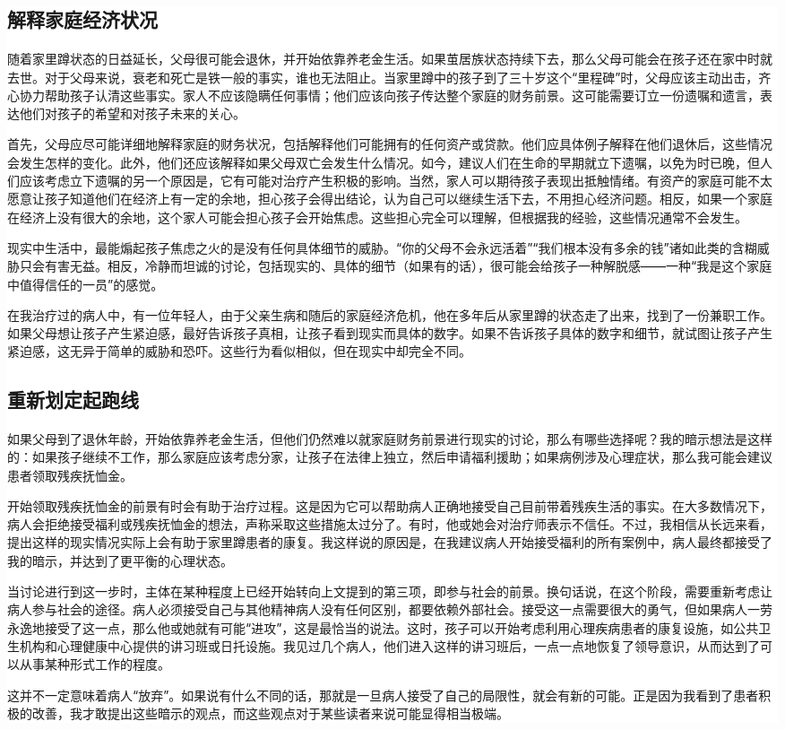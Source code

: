 ## 解释家庭经济状况

随着家里蹲状态的日益延长，父母很可能会退休，并开始依靠养老金生活。如果茧居族状态持续下去，那么父母可能会在孩子还在家中时就去世。对于父母来说，衰老和死亡是铁一般的事实，谁也无法阻止。当家里蹲中的孩子到了三十岁这个“里程碑”时，父母应该主动出击，齐心协力帮助孩子认清这些事实。家人不应该隐瞒任何事情；他们应该向孩子传达整个家庭的财务前景。这可能需要订立一份遗嘱和遗言，表达他们对孩子的希望和对孩子未来的关心。

首先，父母应尽可能详细地解释家庭的财务状况，包括解释他们可能拥有的任何资产或贷款。他们应具体例子解释在他们退休后，这些情况会发生怎样的变化。此外，他们还应该解释如果父母双亡会发生什么情况。如今，建议人们在生命的早期就立下遗嘱，以免为时已晚，但人们应该考虑立下遗嘱的另一个原因是，它有可能对治疗产生积极的影响。当然，家人可以期待孩子表现出抵触情绪。有资产的家庭可能不太愿意让孩子知道他们在经济上有一定的余地，担心孩子会得出结论，认为自己可以继续生活下去，不用担心经济问题。相反，如果一个家庭在经济上没有很大的余地，这个家人可能会担心孩子会开始焦虑。这些担心完全可以理解，但根据我的经验，这些情况通常不会发生。

现实中生活中，最能煽起孩子焦虑之火的是没有任何具体细节的威胁。“你的父母不会永远活着”“我们根本没有多余的钱”诸如此类的含糊威胁只会有害无益。相反，冷静而坦诚的讨论，包括现实的、具体的细节（如果有的话），很可能会给孩子一种解脱感——一种“我是这个家庭中值得信任的一员”的感觉。

在我治疗过的病人中，有一位年轻人，由于父亲生病和随后的家庭经济危机，他在多年后从家里蹲的状态走了出来，找到了一份兼职工作。如果父母想让孩子产生紧迫感，最好告诉孩子真相，让孩子看到现实而具体的数字。如果不告诉孩子具体的数字和细节，就试图让孩子产生紧迫感，这无异于简单的威胁和恐吓。这些行为看似相似，但在现实中却完全不同。

## 重新划定起跑线

如果父母到了退休年龄，开始依靠养老金生活，但他们仍然难以就家庭财务前景进行现实的讨论，那么有哪些选择呢？我的暗示想法是这样的：如果孩子继续不工作，那么家庭应该考虑分家，让孩子在法律上独立，然后申请福利援助；如果病例涉及心理症状，那么我可能会建议患者领取残疾抚恤金。

开始领取残疾抚恤金的前景有时会有助于治疗过程。这是因为它可以帮助病人正确地接受自己目前带着残疾生活的事实。在大多数情况下，病人会拒绝接受福利或残疾抚恤金的想法，声称采取这些措施太过分了。有时，他或她会对治疗师表示不信任。不过，我相信从长远来看，提出这样的现实情况实际上会有助于家里蹲患者的康复。我这样说的原因是，在我建议病人开始接受福利的所有案例中，病人最终都接受了我的暗示，并达到了更平衡的心理状态。

当讨论进行到这一步时，主体在某种程度上已经开始转向上文提到的第三项，即参与社会的前景。换句话说，在这个阶段，需要重新考虑让病人参与社会的途径。病人必须接受自己与其他精神病人没有任何区别，都要依赖外部社会。接受这一点需要很大的勇气，但如果病人一劳永逸地接受了这一点，那么他或她就有可能“进攻”，这是最恰当的说法。这时，孩子可以开始考虑利用心理疾病患者的康复设施，如公共卫生机构和心理健康中心提供的讲习班或日托设施。我见过几个病人，他们进入这样的讲习班后，一点一点地恢复了领导意识，从而达到了可以从事某种形式工作的程度。

这并不一定意味着病人“放弃”。如果说有什么不同的话，那就是一旦病人接受了自己的局限性，就会有新的可能。正是因为我看到了患者积极的改善，我才敢提出这些暗示的观点，而这些观点对于某些读者来说可能显得相当极端。

